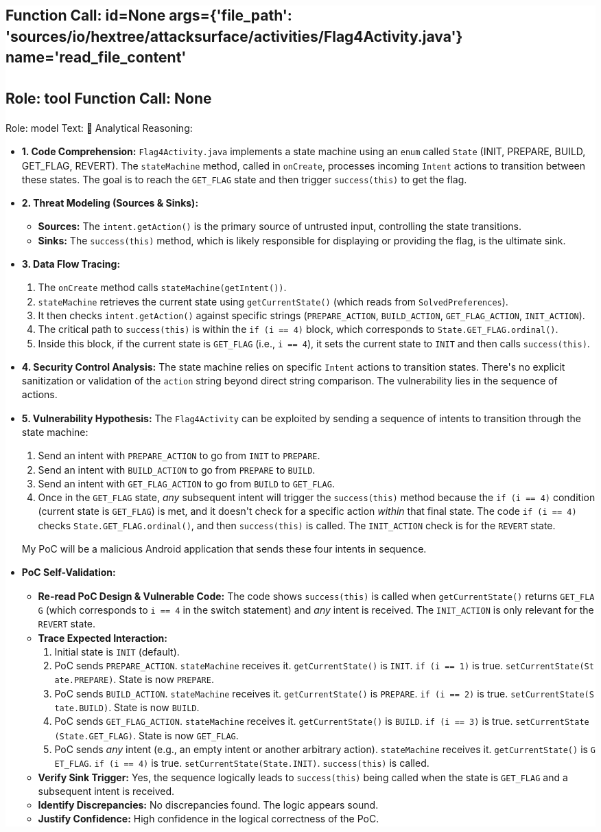 Function Call: id=None args={'file_path': 'sources/io/hextree/attacksurface/activities/Flag4Activity.java'} name='read_file_content'
----------
Role: tool
Function Call: None
----------
Role: model
Text: 🧠 Analytical Reasoning:
*   **1. Code Comprehension:** `Flag4Activity.java` implements a state machine using an `enum` called `State` (INIT, PREPARE, BUILD, GET_FLAG, REVERT). The `stateMachine` method, called in `onCreate`, processes incoming `Intent` actions to transition between these states. The goal is to reach the `GET_FLAG` state and then trigger `success(this)` to get the flag.
*   **2. Threat Modeling (Sources & Sinks):**
    *   **Sources:** The `intent.getAction()` is the primary source of untrusted input, controlling the state transitions.
    *   **Sinks:** The `success(this)` method, which is likely responsible for displaying or providing the flag, is the ultimate sink.
*   **3. Data Flow Tracing:**
    1.  The `onCreate` method calls `stateMachine(getIntent())`.
    2.  `stateMachine` retrieves the current state using `getCurrentState()` (which reads from `SolvedPreferences`).
    3.  It then checks `intent.getAction()` against specific strings (`PREPARE_ACTION`, `BUILD_ACTION`, `GET_FLAG_ACTION`, `INIT_ACTION`).
    4.  The critical path to `success(this)` is within the `if (i == 4)` block, which corresponds to `State.GET_FLAG.ordinal()`.
    5.  Inside this block, if the current state is `GET_FLAG` (i.e., `i == 4`), it sets the current state to `INIT` and then calls `success(this)`.
*   **4. Security Control Analysis:** The state machine relies on specific `Intent` actions to transition states. There's no explicit sanitization or validation of the `action` string beyond direct string comparison. The vulnerability lies in the sequence of actions.
*   **5. Vulnerability Hypothesis:** The `Flag4Activity` can be exploited by sending a sequence of intents to transition through the state machine:
    1.  Send an intent with `PREPARE_ACTION` to go from `INIT` to `PREPARE`.
    2.  Send an intent with `BUILD_ACTION` to go from `PREPARE` to `BUILD`.
    3.  Send an intent with `GET_FLAG_ACTION` to go from `BUILD` to `GET_FLAG`.
    4.  Once in the `GET_FLAG` state, *any* subsequent intent will trigger the `success(this)` method because the `if (i == 4)` condition (current state is `GET_FLAG`) is met, and it doesn't check for a specific action *within* that final state. The code `if (i == 4)` checks `State.GET_FLAG.ordinal()`, and then `success(this)` is called. The `INIT_ACTION` check is for the `REVERT` state.

    My PoC will be a malicious Android application that sends these four intents in sequence.

*   **PoC Self-Validation:**
    *   **Re-read PoC Design & Vulnerable Code:** The code shows `success(this)` is called when `getCurrentState()` returns `GET_FLAG` (which corresponds to `i == 4` in the switch statement) and *any* intent is received. The `INIT_ACTION` is only relevant for the `REVERT` state.
    *   **Trace Expected Interaction:**
        1.  Initial state is `INIT` (default).
        2.  PoC sends `PREPARE_ACTION`. `stateMachine` receives it. `getCurrentState()` is `INIT`. `if (i == 1)` is true. `setCurrentState(State.PREPARE)`. State is now `PREPARE`.
        3.  PoC sends `BUILD_ACTION`. `stateMachine` receives it. `getCurrentState()` is `PREPARE`. `if (i == 2)` is true. `setCurrentState(State.BUILD)`. State is now `BUILD`.
        4.  PoC sends `GET_FLAG_ACTION`. `stateMachine` receives it. `getCurrentState()` is `BUILD`. `if (i == 3)` is true. `setCurrentState(State.GET_FLAG)`. State is now `GET_FLAG`.
        5.  PoC sends *any* intent (e.g., an empty intent or another arbitrary action). `stateMachine` receives it. `getCurrentState()` is `GET_FLAG`. `if (i == 4)` is true. `setCurrentState(State.INIT)`. `success(this)` is called.
    *   **Verify Sink Trigger:** Yes, the sequence logically leads to `success(this)` being called when the state is `GET_FLAG` and a subsequent intent is received.
    *   **Identify Discrepancies:** No discrepancies found. The logic appears sound.
    *   **Justify Confidence:** High confidence in the logical correctness of the PoC.
